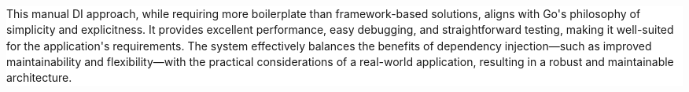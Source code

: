 This manual DI approach, while requiring more boilerplate than framework-based solutions, aligns with Go's philosophy of simplicity and explicitness. It provides excellent performance, easy debugging, and straightforward testing, making it well-suited for the application's requirements. The system effectively balances the benefits of dependency injection—such as improved maintainability and flexibility—with the practical considerations of a real-world application, resulting in a robust and maintainable architecture.